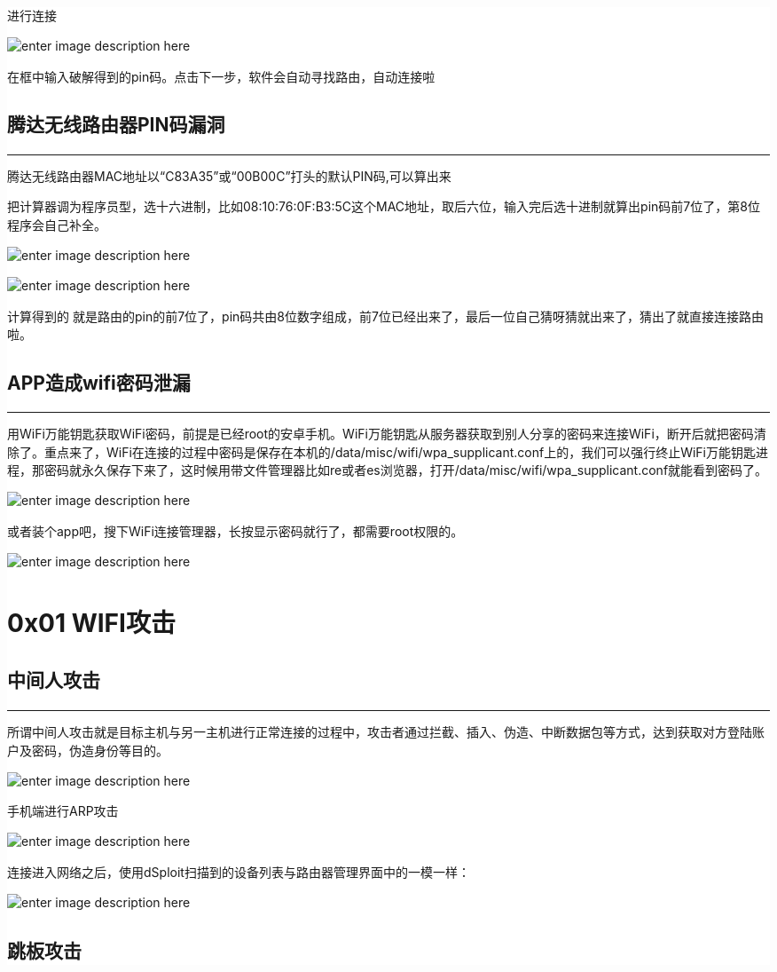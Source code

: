 进行连接

![enter image description here](http://drops.javaweb.org/uploads/images/a00e559716141ed200858a2c32471f3e2739509c.jpg)

在框中输入破解得到的pin码。点击下一步，软件会自动寻找路由，自动连接啦

腾达无线路由器PIN码漏洞
-------------

* * *

腾达无线路由器MAC地址以“C83A35”或“00B00C”打头的默认PIN码,可以算出来

把计算器调为程序员型，选十六进制，比如08:10:76:0F:B3:5C这个MAC地址，取后六位，输入完后选十进制就算出pin码前7位了，第8位程序会自己补全。

![enter image description here](http://drops.javaweb.org/uploads/images/98b77a060a57b7b74ffaf6c05bd2bd259d748ee3.jpg)

![enter image description here](http://drops.javaweb.org/uploads/images/104944a989252aaf53368b12026b6d5e01ff4078.jpg)

计算得到的 就是路由的pin的前7位了，pin码共由8位数字组成，前7位已经出来了，最后一位自己猜呀猜就出来了，猜出了就直接连接路由啦。

APP造成wifi密码泄漏
-------------

* * *

用WiFi万能钥匙获取WiFi密码，前提是已经root的安卓手机。WiFi万能钥匙从服务器获取到别人分享的密码来连接WiFi，断开后就把密码清除了。重点来了，WiFi在连接的过程中密码是保存在本机的/data/misc/wifi/wpa_supplicant.conf上的，我们可以强行终止WiFi万能钥匙进程，那密码就永久保存下来了，这时候用带文件管理器比如re或者es浏览器，打开/data/misc/wifi/wpa_supplicant.conf就能看到密码了。

![enter image description here](http://drops.javaweb.org/uploads/images/fee6098af6463935cecf0acc6be91b06a4773c42.jpg)

或者装个app吧，搜下WiFi连接管理器，长按显示密码就行了，都需要root权限的。

![enter image description here](http://drops.javaweb.org/uploads/images/915e1f618a848783c940e8713fd844dc4d976c6e.jpg)

0x01 WIFI攻击
=====

中间人攻击
-----

* * *

所谓中间人攻击就是目标主机与另一主机进行正常连接的过程中，攻击者通过拦截、插入、伪造、中断数据包等方式，达到获取对方登陆账户及密码，伪造身份等目的。

![enter image description here](http://drops.javaweb.org/uploads/images/11921a92bff7b37d11f79c62fdcb9e14c75952e6.jpg)

手机端进行ARP攻击

![enter image description here](http://drops.javaweb.org/uploads/images/f876ba4fd5a275dd61e4dc78973a058d4b956c96.jpg)

连接进入网络之后，使用dSploit扫描到的设备列表与路由器管理界面中的一模一样：

![enter image description here](http://drops.javaweb.org/uploads/images/22ef566839bf836f44d423a41dc4714f17699755.jpg)

跳板攻击
----
